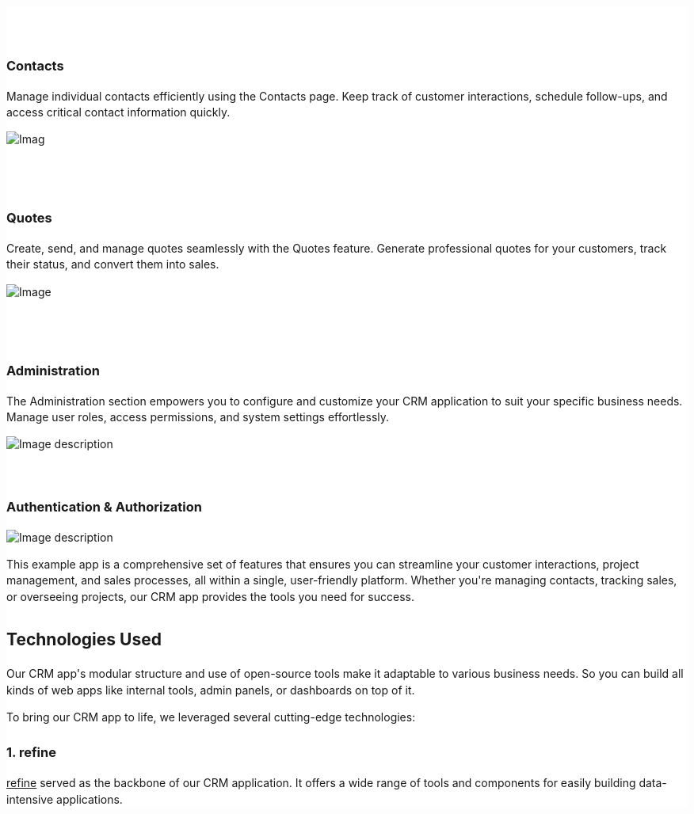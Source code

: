 <br/>
<br/>

### Contacts

Manage individual contacts efficiently using the Contacts page. Keep track of customer interactions, schedule follow-ups, and access critical contact information quickly.

![Imag](https://dev-to-uploads.s3.amazonaws.com/uploads/articles/4c0ef7tv7nktax4gt3oz.png)

<br/>
<br/>

### Quotes

Create, send, and manage quotes seamlessly with the Quotes feature. Generate professional quotes for your customers, track their status, and convert them into sales.

![Image](https://dev-to-uploads.s3.amazonaws.com/uploads/articles/9rqj0pzgkrure7ov5mr9.png)

<br/>
<br/>

### Administration

The Administration section empowers you to configure and customize your CRM application to suit your specific business needs. Manage user roles, access permissions, and system settings effortlessly.

![Image description](https://dev-to-uploads.s3.amazonaws.com/uploads/articles/m5deq6ceue79kloeuryz.png)

<br/>

### Authentication & Authorization

![Image description](https://dev-to-uploads.s3.amazonaws.com/uploads/articles/m1r04i2h0cf1jegasbte.png)

This example app is a comprehensive set of features that ensures you can streamline your customer interactions, project management, and sales processes, all within a single, user-friendly platform. Whether you're managing contacts, tracking sales, or overseeing projects, our CRM app provides the tools you need for success.

## Technologies Used

Our CRM app's modular structure and use of open-source tools make it adaptable to various business needs. So you can build all kinds of web apps like internal tools, admin panels, or dashboards on top of it.

To bring our CRM app to life, we leveraged several cutting-edge technologies:

### 1. refine

[refine](https://github.com/refinedev/refine) served as the backbone of our CRM application. It offers a wide range of tools and components for easily building data-intensive applications.
